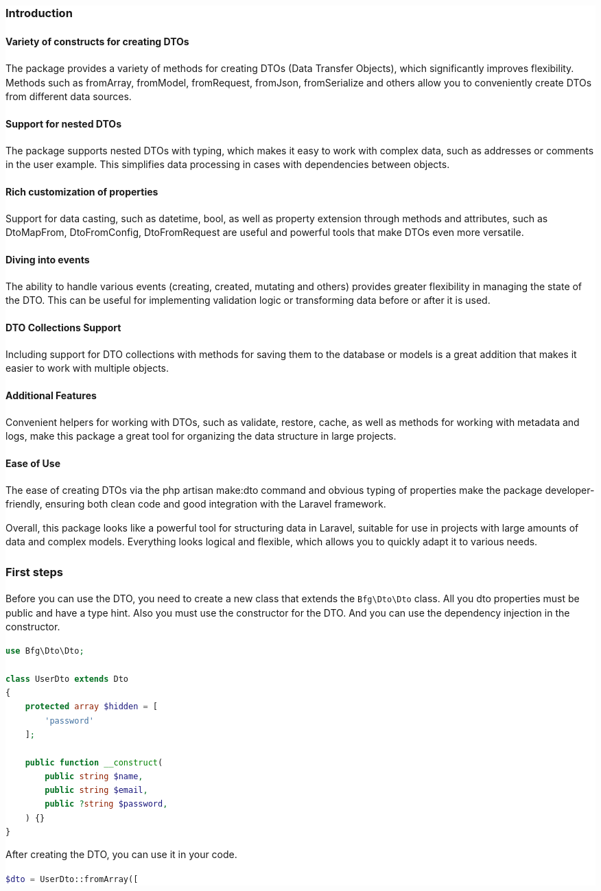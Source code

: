 ### Introduction

#### Variety of constructs for creating DTOs
The package provides a variety of methods for creating DTOs (Data Transfer Objects), which significantly improves flexibility. Methods such as fromArray, fromModel, fromRequest, fromJson, fromSerialize and others allow you to conveniently create DTOs from different data sources.

#### Support for nested DTOs
The package supports nested DTOs with typing, which makes it easy to work with complex data, such as addresses or comments in the user example. This simplifies data processing in cases with dependencies between objects.

#### Rich customization of properties
Support for data casting, such as datetime, bool, as well as property extension through methods and attributes, such as DtoMapFrom, DtoFromConfig, DtoFromRequest are useful and powerful tools that make DTOs even more versatile.

#### Diving into events
The ability to handle various events (creating, created, mutating and others) provides greater flexibility in managing the state of the DTO. This can be useful for implementing validation logic or transforming data before or after it is used.

#### DTO Collections Support
Including support for DTO collections with methods for saving them to the database or models is a great addition that makes it easier to work with multiple objects.

#### Additional Features
Convenient helpers for working with DTOs, such as validate, restore, cache, as well as methods for working with metadata and logs, make this package a great tool for organizing the data structure in large projects.

#### Ease of Use
The ease of creating DTOs via the php artisan make:dto command and obvious typing of properties make the package developer-friendly, ensuring both clean code and good integration with the Laravel framework.

Overall, this package looks like a powerful tool for structuring data in Laravel, suitable for use in projects with large amounts of data and complex models. Everything looks logical and flexible, which allows you to quickly adapt it to various needs.

### First steps
Before you can use the DTO, you need to create a new class that extends the `Bfg\Dto\Dto` class.
All you dto properties must be public and have a type hint.
Also you must use the constructor for the DTO. And you can use the dependency injection in the constructor.
```php
use Bfg\Dto\Dto;

class UserDto extends Dto
{
    protected array $hidden = [
        'password'
    ];
    
    public function __construct(
        public string $name,
        public string $email,
        public ?string $password,
    ) {}
}
```
After creating the DTO, you can use it in your code.
```php
$dto = UserDto::fromArray([
```